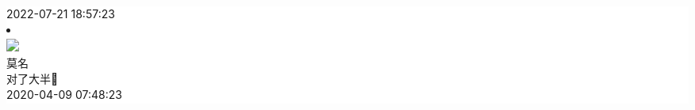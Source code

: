   </div>
  <div class="_3klNVc4Z_0">
    <div class="_3Hkula0k_0">2022-07-21 18:57:23</div>
  </div>
</div>
</div>
</li>
<li>
<div class="_2sjJGcOH_0"><img src="https://static001.geekbang.org/account/avatar/00/0f/5e/96/a03175bc.jpg"
  class="_3FLYR4bF_0">
<div class="_36ChpWj4_0">
  <div class="_2zFoi7sd_0"><span>莫名</span>
  </div>
  <div class="_2_QraFYR_0">对了大半😬</div>
  <div class="_10o3OAxT_0">
    
  </div>
  <div class="_3klNVc4Z_0">
    <div class="_3Hkula0k_0">2020-04-09 07:48:23</div>
  </div>
</div>
</div>
</li>
</ul>